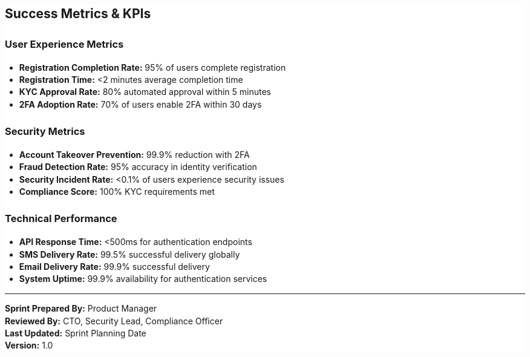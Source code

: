 ## Success Metrics & KPIs

### User Experience Metrics
- **Registration Completion Rate:** 95% of users complete registration
- **Registration Time:** <2 minutes average completion time
- **KYC Approval Rate:** 80% automated approval within 5 minutes
- **2FA Adoption Rate:** 70% of users enable 2FA within 30 days

### Security Metrics
- **Account Takeover Prevention:** 99.9% reduction with 2FA
- **Fraud Detection Rate:** 95% accuracy in identity verification
- **Security Incident Rate:** <0.1% of users experience security issues
- **Compliance Score:** 100% KYC requirements met

### Technical Performance
- **API Response Time:** <500ms for authentication endpoints
- **SMS Delivery Rate:** 99.5% successful delivery globally
- **Email Delivery Rate:** 99.9% successful delivery
- **System Uptime:** 99.9% availability for authentication services

---

**Sprint Prepared By:** Product Manager  
**Reviewed By:** CTO, Security Lead, Compliance Officer  
**Last Updated:** Sprint Planning Date  
**Version:** 1.0